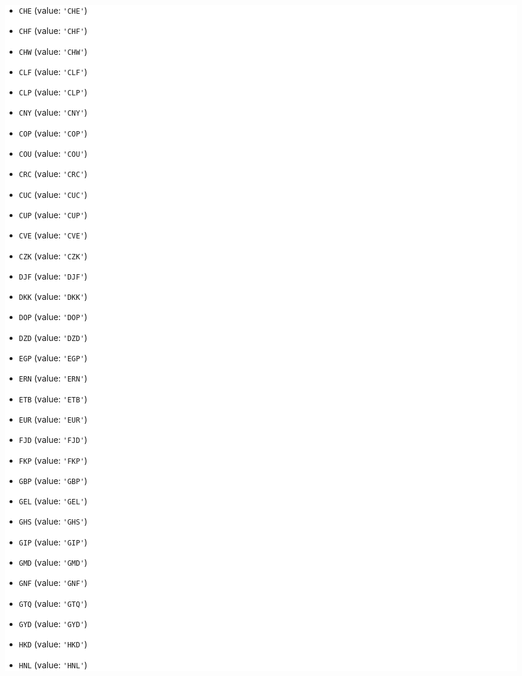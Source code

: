 * `CHE` (value: `'CHE'`)

* `CHF` (value: `'CHF'`)

* `CHW` (value: `'CHW'`)

* `CLF` (value: `'CLF'`)

* `CLP` (value: `'CLP'`)

* `CNY` (value: `'CNY'`)

* `COP` (value: `'COP'`)

* `COU` (value: `'COU'`)

* `CRC` (value: `'CRC'`)

* `CUC` (value: `'CUC'`)

* `CUP` (value: `'CUP'`)

* `CVE` (value: `'CVE'`)

* `CZK` (value: `'CZK'`)

* `DJF` (value: `'DJF'`)

* `DKK` (value: `'DKK'`)

* `DOP` (value: `'DOP'`)

* `DZD` (value: `'DZD'`)

* `EGP` (value: `'EGP'`)

* `ERN` (value: `'ERN'`)

* `ETB` (value: `'ETB'`)

* `EUR` (value: `'EUR'`)

* `FJD` (value: `'FJD'`)

* `FKP` (value: `'FKP'`)

* `GBP` (value: `'GBP'`)

* `GEL` (value: `'GEL'`)

* `GHS` (value: `'GHS'`)

* `GIP` (value: `'GIP'`)

* `GMD` (value: `'GMD'`)

* `GNF` (value: `'GNF'`)

* `GTQ` (value: `'GTQ'`)

* `GYD` (value: `'GYD'`)

* `HKD` (value: `'HKD'`)

* `HNL` (value: `'HNL'`)
